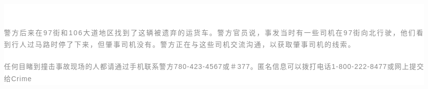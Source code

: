 <p style="max-width: 100%;min-height: 1em;color: rgb(51, 51, 51);font-family: -apple-system-font, BlinkMacSystemFont, &quot;Helvetica Neue&quot;, &quot;PingFang SC&quot;, &quot;Hiragino Sans GB&quot;, &quot;Microsoft YaHei UI&quot;, &quot;Microsoft YaHei&quot;, Arial, sans-serif;font-size: 18px;font-variant-numeric: normal;font-variant-east-asian: normal;letter-spacing: 0.544px;line-height: 28.8px;text-align: center;white-space: normal;widows: 1;background-color: rgb(255, 255, 255);box-sizing: border-box !important;overflow-wrap: break-word !important;"><br style="max-width: 100%;box-sizing: border-box !important;overflow-wrap: break-word !important;"></p><p style="margin-bottom: 1.2em;max-width: 100%;box-sizing: border-box;min-height: 1em;font-variant-numeric: normal;font-variant-east-asian: normal;white-space: normal;widows: 1;letter-spacing: 0.03em;color: rgb(17, 17, 17);font-family: proxima-nova, Helvetica, Arial, sans-serif;font-size: 17px;text-align: justify;background-color: rgb(255, 255, 255);overflow-wrap: break-word !important;"><span style="max-width: 100%;box-sizing: border-box;vertical-align: inherit;font-size: 14px;color: rgb(136, 136, 136);letter-spacing: 2px;overflow-wrap: break-word !important;">警方后来在97街和106大道地区找到了这辆被遗弃的运货车。警方官员说，事发当时有一些司机在97街向北行驶，他们看到行人过马路时停了下来，但肇事司机没有。警方正在与这些司机交流沟通，以获取肇事司机的线索。</span></p><p style="margin-bottom: 1.2em;max-width: 100%;box-sizing: border-box;min-height: 1em;font-variant-numeric: normal;font-variant-east-asian: normal;white-space: normal;widows: 1;letter-spacing: 0.03em;color: rgb(17, 17, 17);font-family: proxima-nova, Helvetica, Arial, sans-serif;font-size: 17px;text-align: justify;background-color: rgb(255, 255, 255);overflow-wrap: break-word !important;"><span style="max-width: 100%;font-size: 14px;color: rgb(136, 136, 136);letter-spacing: 2px;box-sizing: border-box !important;overflow-wrap: break-word !important;"><span style="max-width: 100%;box-sizing: border-box;letter-spacing: 1px;vertical-align: inherit;overflow-wrap: break-word !important;">任何目睹到撞击事故现场的人都请通过手机联系警方780-423-4567或＃377。匿名信息可以拨打电话1-800-222-8477或网上提交给Crime